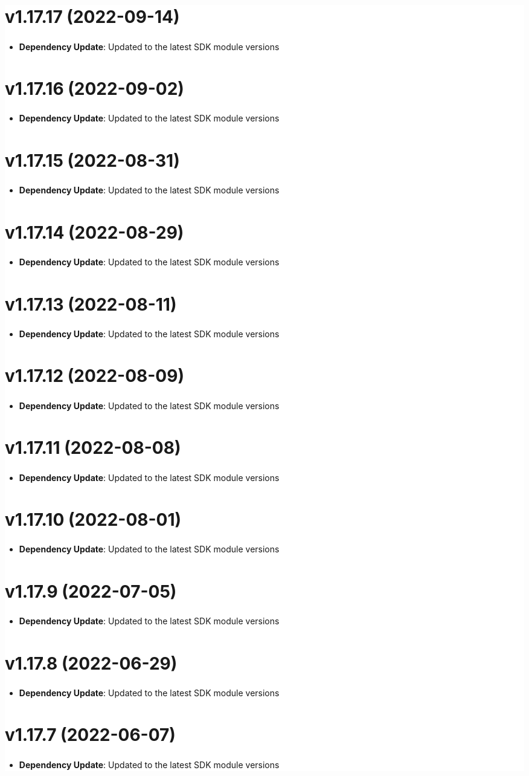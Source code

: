 # v1.17.17 (2022-09-14)

* **Dependency Update**: Updated to the latest SDK module versions

# v1.17.16 (2022-09-02)

* **Dependency Update**: Updated to the latest SDK module versions

# v1.17.15 (2022-08-31)

* **Dependency Update**: Updated to the latest SDK module versions

# v1.17.14 (2022-08-29)

* **Dependency Update**: Updated to the latest SDK module versions

# v1.17.13 (2022-08-11)

* **Dependency Update**: Updated to the latest SDK module versions

# v1.17.12 (2022-08-09)

* **Dependency Update**: Updated to the latest SDK module versions

# v1.17.11 (2022-08-08)

* **Dependency Update**: Updated to the latest SDK module versions

# v1.17.10 (2022-08-01)

* **Dependency Update**: Updated to the latest SDK module versions

# v1.17.9 (2022-07-05)

* **Dependency Update**: Updated to the latest SDK module versions

# v1.17.8 (2022-06-29)

* **Dependency Update**: Updated to the latest SDK module versions

# v1.17.7 (2022-06-07)

* **Dependency Update**: Updated to the latest SDK module versions
